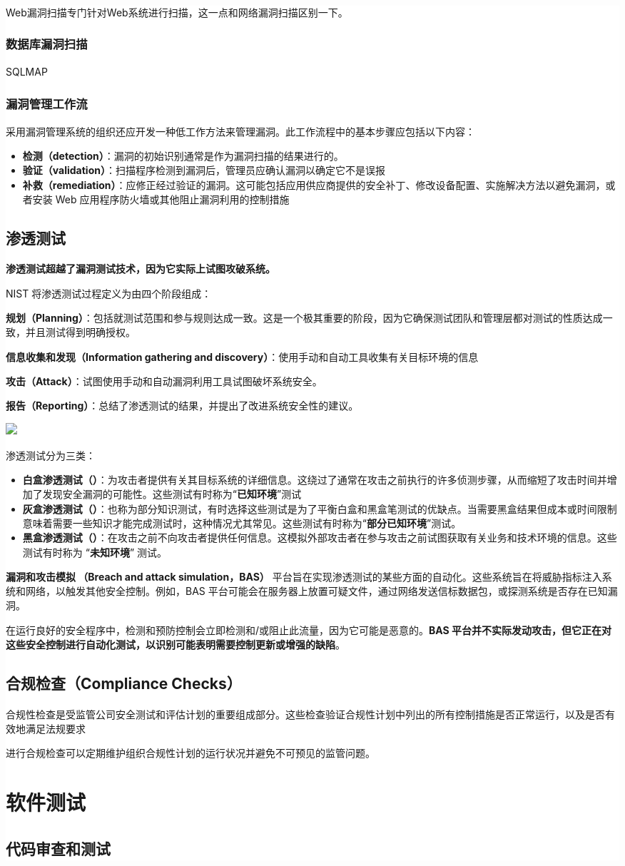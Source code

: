 Web漏洞扫描专门针对Web系统进行扫描，这一点和网络漏洞扫描区别一下。

### 数据库漏洞扫描

SQLMAP

### 漏洞管理工作流

采用漏洞管理系统的组织还应开发一种低工作方法来管理漏洞。此工作流程中的基本步骤应包括以下内容：

- **检测（detection）**：漏洞的初始识别通常是作为漏洞扫描的结果进行的。
- **验证（validation）**：扫描程序检测到漏洞后，管理员应确认漏洞以确定它不是误报
- **补救（remediation）**：应修正经过验证的漏洞。这可能包括应用供应商提供的安全补丁、修改设备配置、实施解决方法以避免漏洞，或者安装 Web 应用程序防火墙或其他阻止漏洞利用的控制措施

## 渗透测试

**渗透测试超越了漏洞测试技术，因为它实际上试图攻破系统。**

NIST 将渗透测试过程定义为由四个阶段组成：

**规划（Planning）**：包括就测试范围和参与规则达成一致。这是一个极其重要的阶段，因为它确保测试团队和管理层都对测试的性质达成一致，并且测试得到明确授权。

**信息收集和发现（Information gathering and discovery）**：使用手动和自动工具收集有关目标环境的信息

**攻击（Attack）**：试图使用手动和自动漏洞利用工具试图破坏系统安全。

**报告（Reporting）**：总结了渗透测试的结果，并提出了改进系统安全性的建议。

![](attachments/Pasted%20image%2020241212171604.png)


渗透测试分为三类：

- **白盒渗透测试（）**：为攻击者提供有关其目标系统的详细信息。这绕过了通常在攻击之前执行的许多侦测步骤，从而缩短了攻击时间并增加了发现安全漏洞的可能性。这些测试有时称为“**已知环境**”测试
- **灰盒渗透测试（）**：也称为部分知识测试，有时选择这些测试是为了平衡白盒和黑盒笔测试的优缺点。当需要黑盒结果但成本或时间限制意味着需要一些知识才能完成测试时，这种情况尤其常见。这些测试有时称为“**部分已知环境**”测试。
- **黑盒渗透测试（）**：在攻击之前不向攻击者提供任何信息。这模拟外部攻击者在参与攻击之前试图获取有关业务和技术环境的信息。这些测试有时称为 “**未知环境**” 测试。

**漏洞和攻击模拟 （Breach and attack simulation，BAS）** 平台旨在实现渗透测试的某些方面的自动化。这些系统旨在将威胁指标注入系统和网络，以触发其他安全控制。例如，BAS 平台可能会在服务器上放置可疑文件，通过网络发送信标数据包，或探测系统是否存在已知漏洞。

在运行良好的安全程序中，检测和预防控制会立即检测和/或阻止此流量，因为它可能是恶意的。**BAS 平台并不实际发动攻击，但它正在对这些安全控制进行自动化测试，以识别可能表明需要控制更新或增强的缺陷**。
## 合规检查（Compliance Checks）

合规性检查是受监管公司安全测试和评估计划的重要组成部分。这些检查验证合规性计划中列出的所有控制措施是否正常运行，以及是否有效地满足法规要求


进行合规检查可以定期维护组织合规性计划的运行状况并避免不可预见的监管问题。

# 软件测试

## 代码审查和测试
